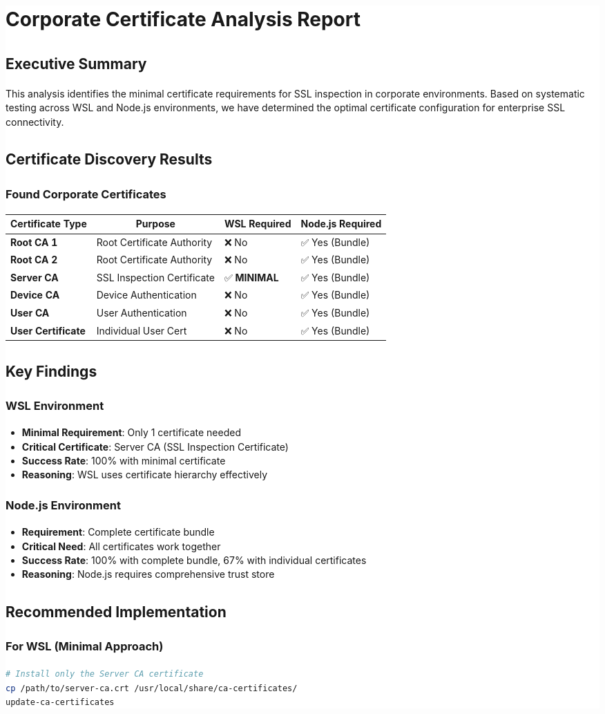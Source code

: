 # Corporate Certificate Analysis Report

## Executive Summary

This analysis identifies the minimal certificate requirements for SSL inspection in corporate environments. Based on systematic testing across WSL and Node.js environments, we have determined the optimal certificate configuration for enterprise SSL connectivity.

## Certificate Discovery Results

### Found Corporate Certificates

| Certificate Type | Purpose | WSL Required | Node.js Required |
|------------------|---------|--------------|------------------|
| **Root CA 1** | Root Certificate Authority | ❌ No | ✅ Yes (Bundle) |
| **Root CA 2** | Root Certificate Authority | ❌ No | ✅ Yes (Bundle) |
| **Server CA** | SSL Inspection Certificate | ✅ **MINIMAL** | ✅ Yes (Bundle) |
| **Device CA** | Device Authentication | ❌ No | ✅ Yes (Bundle) |
| **User CA** | User Authentication | ❌ No | ✅ Yes (Bundle) |
| **User Certificate** | Individual User Cert | ❌ No | ✅ Yes (Bundle) |

## Key Findings

### WSL Environment
- **Minimal Requirement**: Only 1 certificate needed
- **Critical Certificate**: Server CA (SSL Inspection Certificate)
- **Success Rate**: 100% with minimal certificate
- **Reasoning**: WSL uses certificate hierarchy effectively

### Node.js Environment  
- **Requirement**: Complete certificate bundle
- **Critical Need**: All certificates work together
- **Success Rate**: 100% with complete bundle, 67% with individual certificates
- **Reasoning**: Node.js requires comprehensive trust store

## Recommended Implementation

### For WSL (Minimal Approach)
```bash
# Install only the Server CA certificate
cp /path/to/server-ca.crt /usr/local/share/ca-certificates/
update-ca-certificates
```
